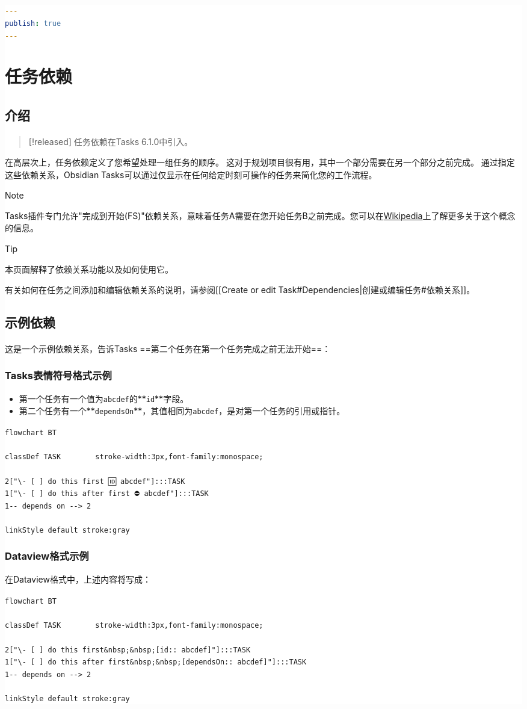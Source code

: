 ```yaml
---
publish: true
---
```


# 任务依赖

## 介绍

> [!released]
> 任务依赖在Tasks 6.1.0中引入。

在高层次上，任务依赖定义了您希望处理一组任务的顺序。
这对于规划项目很有用，其中一个部分需要在另一个部分之前完成。
通过指定这些依赖关系，Obsidian Tasks可以通过仅显示在任何给定时刻可操作的任务来简化您的工作流程。

> [!NOTE]
> Tasks插件专门允许"完成到开始(FS)"依赖关系，意味着任务A需要在您开始任务B之前完成。您可以在[Wikipedia](https://en.wikipedia.org/wiki/Dependency_(project_management))上了解更多关于这个概念的信息。

> [!Tip]
> 本页面解释了依赖关系功能以及如何使用它。
>
> 有关如何在任务之间添加和编辑依赖关系的说明，请参阅[[Create or edit Task#Dependencies|创建或编辑任务#依赖关系]]。

## 示例依赖

这是一个示例依赖关系，告诉Tasks ==第二个任务在第一个任务完成之前无法开始==：

### Tasks表情符号格式示例

- 第一个任务有一个值为`abcdef`的**`id`**字段。
- 第二个任务有一个**`dependsOn`**，其值相同为`abcdef`，是对第一个任务的引用或指针。

```mermaid
flowchart BT

classDef TASK        stroke-width:3px,font-family:monospace;

2["\- [ ] do this first 🆔 abcdef"]:::TASK
1["\- [ ] do this after first ⛔ abcdef"]:::TASK
1-- depends on --> 2

linkStyle default stroke:gray
```

### Dataview格式示例

在Dataview格式中，上述内容将写成：

```mermaid
flowchart BT

classDef TASK        stroke-width:3px,font-family:monospace;

2["\- [ ] do this first&nbsp;&nbsp;[id:: abcdef]"]:::TASK
1["\- [ ] do this after first&nbsp;&nbsp;[dependsOn:: abcdef]"]:::TASK
1-- depends on --> 2

linkStyle default stroke:gray
```
